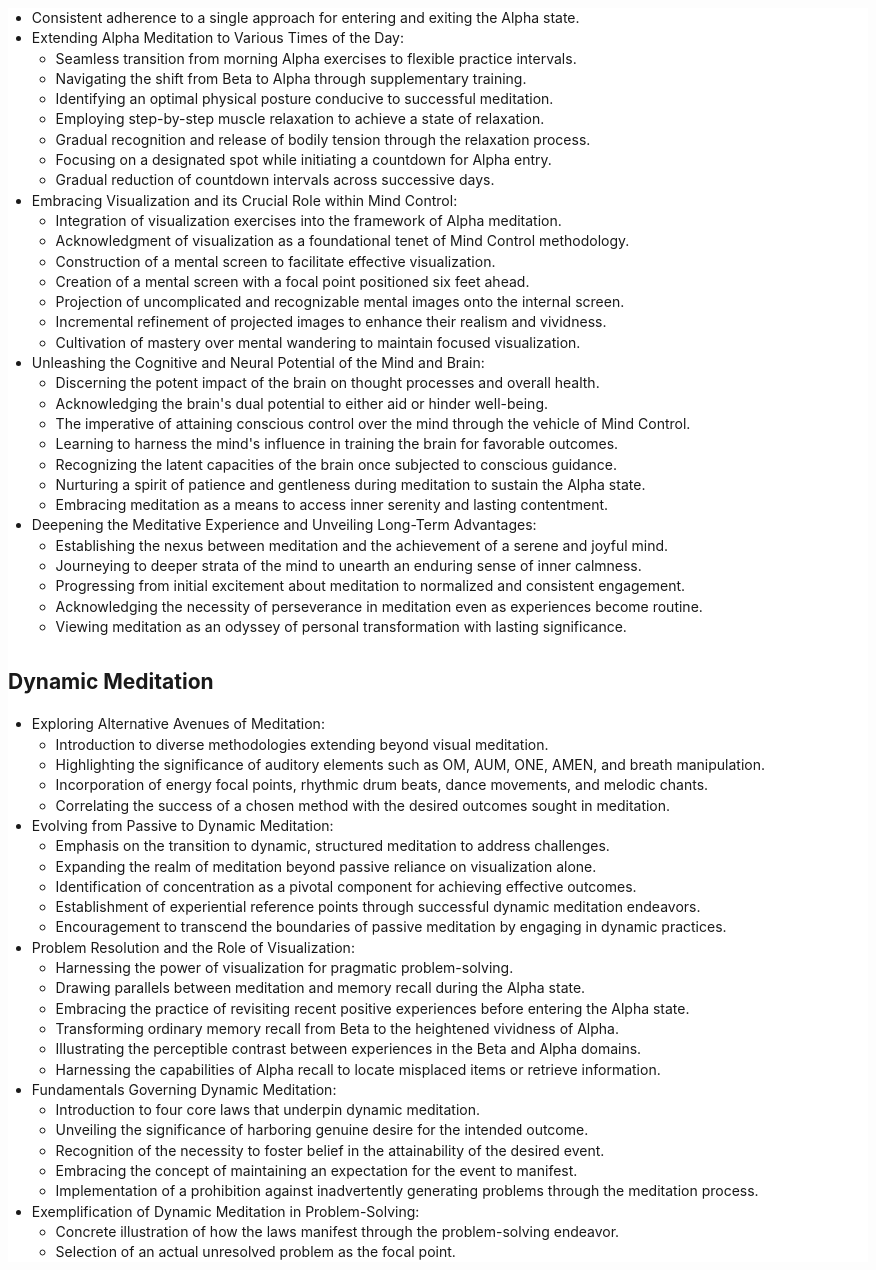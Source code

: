   - Consistent adherence to a single approach for entering and exiting the Alpha state.
- Extending Alpha Meditation to Various Times of the Day:
  - Seamless transition from morning Alpha exercises to flexible practice intervals.
  - Navigating the shift from Beta to Alpha through supplementary training.
  - Identifying an optimal physical posture conducive to successful meditation.
  - Employing step-by-step muscle relaxation to achieve a state of relaxation.
  - Gradual recognition and release of bodily tension through the relaxation process.
  - Focusing on a designated spot while initiating a countdown for Alpha entry.
  - Gradual reduction of countdown intervals across successive days.
- Embracing Visualization and its Crucial Role within Mind Control:
  - Integration of visualization exercises into the framework of Alpha meditation.
  - Acknowledgment of visualization as a foundational tenet of Mind Control methodology.
  - Construction of a mental screen to facilitate effective visualization.
  - Creation of a mental screen with a focal point positioned six feet ahead.
  - Projection of uncomplicated and recognizable mental images onto the internal screen.
  - Incremental refinement of projected images to enhance their realism and vividness.
  - Cultivation of mastery over mental wandering to maintain focused visualization.
- Unleashing the Cognitive and Neural Potential of the Mind and Brain:
  - Discerning the potent impact of the brain on thought processes and overall health.
  - Acknowledging the brain's dual potential to either aid or hinder well-being.
  - The imperative of attaining conscious control over the mind through the vehicle of Mind Control.
  - Learning to harness the mind's influence in training the brain for favorable outcomes.
  - Recognizing the latent capacities of the brain once subjected to conscious guidance.
  - Nurturing a spirit of patience and gentleness during meditation to sustain the Alpha state.
  - Embracing meditation as a means to access inner serenity and lasting contentment.
- Deepening the Meditative Experience and Unveiling Long-Term Advantages:
  - Establishing the nexus between meditation and the achievement of a serene and joyful mind.
  - Journeying to deeper strata of the mind to unearth an enduring sense of inner calmness.
  - Progressing from initial excitement about meditation to normalized and consistent engagement.
  - Acknowledging the necessity of perseverance in meditation even as experiences become routine.
  - Viewing meditation as an odyssey of personal transformation with lasting significance.


## Dynamic Meditation
- Exploring Alternative Avenues of Meditation:
  - Introduction to diverse methodologies extending beyond visual meditation.
  - Highlighting the significance of auditory elements such as OM, AUM, ONE, AMEN, and breath manipulation.
  - Incorporation of energy focal points, rhythmic drum beats, dance movements, and melodic chants.
  - Correlating the success of a chosen method with the desired outcomes sought in meditation.
- Evolving from Passive to Dynamic Meditation:
  - Emphasis on the transition to dynamic, structured meditation to address challenges.
  - Expanding the realm of meditation beyond passive reliance on visualization alone.
  - Identification of concentration as a pivotal component for achieving effective outcomes.
  - Establishment of experiential reference points through successful dynamic meditation endeavors.
  - Encouragement to transcend the boundaries of passive meditation by engaging in dynamic practices.
- Problem Resolution and the Role of Visualization:
  - Harnessing the power of visualization for pragmatic problem-solving.
  - Drawing parallels between meditation and memory recall during the Alpha state.
  - Embracing the practice of revisiting recent positive experiences before entering the Alpha state.
  - Transforming ordinary memory recall from Beta to the heightened vividness of Alpha.
  - Illustrating the perceptible contrast between experiences in the Beta and Alpha domains.
  - Harnessing the capabilities of Alpha recall to locate misplaced items or retrieve information.
- Fundamentals Governing Dynamic Meditation:
  - Introduction to four core laws that underpin dynamic meditation.
  - Unveiling the significance of harboring genuine desire for the intended outcome.
  - Recognition of the necessity to foster belief in the attainability of the desired event.
  - Embracing the concept of maintaining an expectation for the event to manifest.
  - Implementation of a prohibition against inadvertently generating problems through the meditation process.
- Exemplification of Dynamic Meditation in Problem-Solving:
  - Concrete illustration of how the laws manifest through the problem-solving endeavor.
  - Selection of an actual unresolved problem as the focal point.
